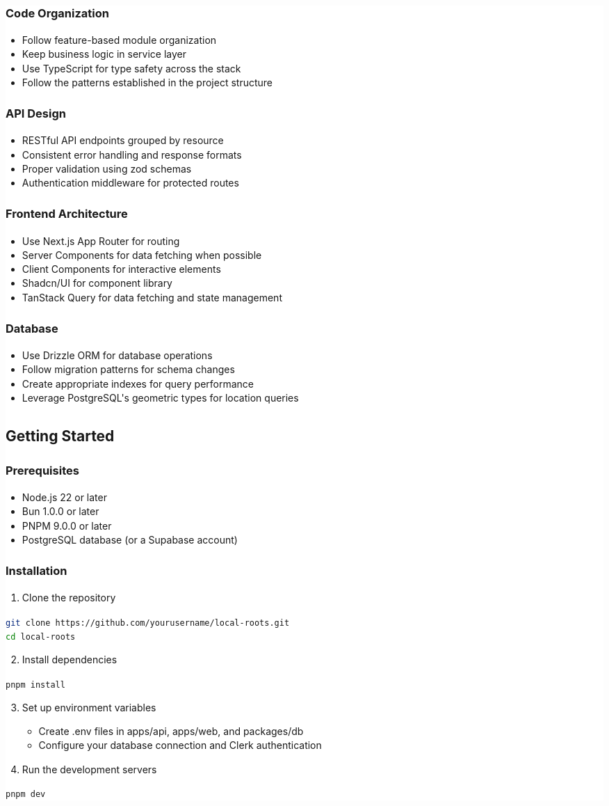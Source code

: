 ### Code Organization
- Follow feature-based module organization
- Keep business logic in service layer
- Use TypeScript for type safety across the stack
- Follow the patterns established in the project structure

### API Design
- RESTful API endpoints grouped by resource
- Consistent error handling and response formats
- Proper validation using zod schemas
- Authentication middleware for protected routes

### Frontend Architecture
- Use Next.js App Router for routing
- Server Components for data fetching when possible
- Client Components for interactive elements
- Shadcn/UI for component library
- TanStack Query for data fetching and state management

### Database
- Use Drizzle ORM for database operations
- Follow migration patterns for schema changes
- Create appropriate indexes for query performance
- Leverage PostgreSQL's geometric types for location queries

## Getting Started

### Prerequisites
- Node.js 22 or later
- Bun 1.0.0 or later
- PNPM 9.0.0 or later
- PostgreSQL database (or a Supabase account)

### Installation

1. Clone the repository
```bash
git clone https://github.com/yourusername/local-roots.git
cd local-roots
```

2. Install dependencies
```bash
pnpm install
```

3. Set up environment variables
   - Create .env files in apps/api, apps/web, and packages/db
   - Configure your database connection and Clerk authentication

4. Run the development servers
```bash
pnpm dev
```
